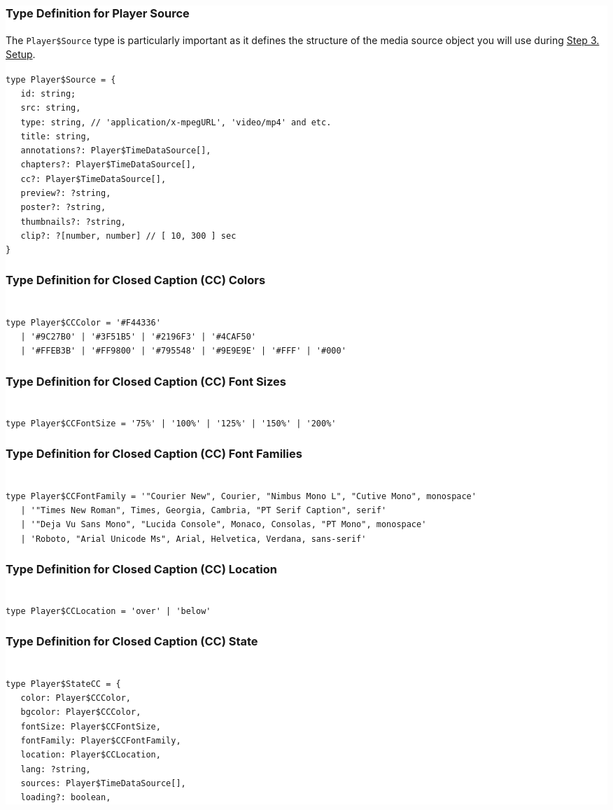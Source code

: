 ```
```
### Type Definition for Player Source
 The `Player$Source` type is particularly important as it defines the structure of the media source object you will use during [Step 3. Setup](https://github.com/Ravnur-Inc/blob/main/docs/ravnur-player-instructions.md#3-setup).
```
type Player$Source = {
   id: string;
   src: string,
   type: string, // 'application/x-mpegURL', 'video/mp4' and etc.
   title: string,
   annotations?: Player$TimeDataSource[],
   chapters?: Player$TimeDataSource[],
   cc?: Player$TimeDataSource[],
   preview?: ?string,
   poster?: ?string,
   thumbnails?: ?string,
   clip?: ?[number, number] // [ 10, 300 ] sec
}
```
### Type Definition for Closed Caption (CC) Colors
```

type Player$CCColor = '#F44336'
   | '#9C27B0' | '#3F51B5' | '#2196F3' | '#4CAF50'
   | '#FFEB3B' | '#FF9800' | '#795548' | '#9E9E9E' | '#FFF' | '#000'

```
### Type Definition for Closed Caption (CC) Font Sizes
```

type Player$CCFontSize = '75%' | '100%' | '125%' | '150%' | '200%'

```
### Type Definition for Closed Caption (CC) Font Families
```

type Player$CCFontFamily = '"Courier New", Courier, "Nimbus Mono L", "Cutive Mono", monospace'
   | '"Times New Roman", Times, Georgia, Cambria, "PT Serif Caption", serif'
   | '"Deja Vu Sans Mono", "Lucida Console", Monaco, Consolas, "PT Mono", monospace'
   | 'Roboto, "Arial Unicode Ms", Arial, Helvetica, Verdana, sans-serif'

```
### Type Definition for Closed Caption (CC) Location
```

type Player$CCLocation = 'over' | 'below'

```
### Type Definition for Closed Caption (CC) State
```

type Player$StateCC = {
   color: Player$CCColor,
   bgcolor: Player$CCColor,
   fontSize: Player$CCFontSize,
   fontFamily: Player$CCFontFamily,
   location: Player$CCLocation,
   lang: ?string,
   sources: Player$TimeDataSource[],
   loading?: boolean,
```